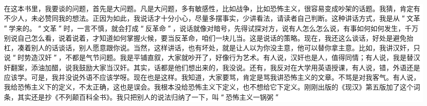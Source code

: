    在这本书里，我要谈的问题，首先是大问题。凡是大问题，多有敏感性，比如战争，比如恐怖主义，很容易变成吵架的话题。我猜，肯定有不少人，未必赞同我的想法。正因为如此，我说话才十分小心，尽量多摆事实，少讲看法，请读者自己判断。这种讲话方式，我是从
  </span>
  <span class="s2">
   “
  </span>
  <span class="s1">
   文革
  </span>
  <span class="s2">
   ”
  </span>
  <span class="s1">
   学来的。
  </span>
  <span class="s2">
   “
  </span>
  <span class="s1">
   文革
  </span>
  <span class="s2">
   ”
  </span>
  <span class="s1">
   时，一言不慎，就会打成
  </span>
  <span class="s2">
   “
  </span>
  <span class="s1">
   反革命
  </span>
  <span class="s2">
   ”
  </span>
  <span class="s1">
   ，说话就像对暗号，先得试探对方，说有人怎么怎么说，有事如何如何发生，千万别说自己怎么看，说着说着，才知道如何掌握火候，要当反革命，咱们一块儿当。这是说话的策略。现在，我还这么谈话，好处是避免抬杠，凑着别人的话谈话，别人愿意跟你说。当然，这样讲话，也有坏处，就是让人以为你没主意，他可以替你拿主意。比如，我讲汉奸，只说
  </span>
  <span class="s2">
   “
  </span>
  <span class="s1">
   时势造汉奸
  </span>
  <span class="s2">
   ”
  </span>
  <span class="s1">
   ，不都是气节问题。我是平铺直叙，大家就吵开了，好像行为艺术。有人说，汉奸也是人，值得同情；有人说，我是替汉奸翻案，添油加醋，说我鼓励大家当汉奸。其实，话都是他们想出来的，我没说。还有，我反对在大学用英语授课，有人说，错，外语还是应该学。可是，我并没说外语不应该学呀。现在也是这样。我知道，大家要骂，肯定是骂我讲恐怖主义的文章。不骂是对我客气。有人说，我给恐怖主义下的定义，不太正确，这也是误会。我根本没给恐怖主义下定义，也不想给它下定义。刚刚出版的《现汉》第五版加了这个词条，其实还是抄《不列颠百科全书》。我只把别人的说法归纳了一下，叫
  </span>
  <span class="s2">
   “
  </span>
  <span class="s1">
   恐怖主义一锅粥
  </span>
  <span class="s2">
   ”
  </span>
  <span class="s1">